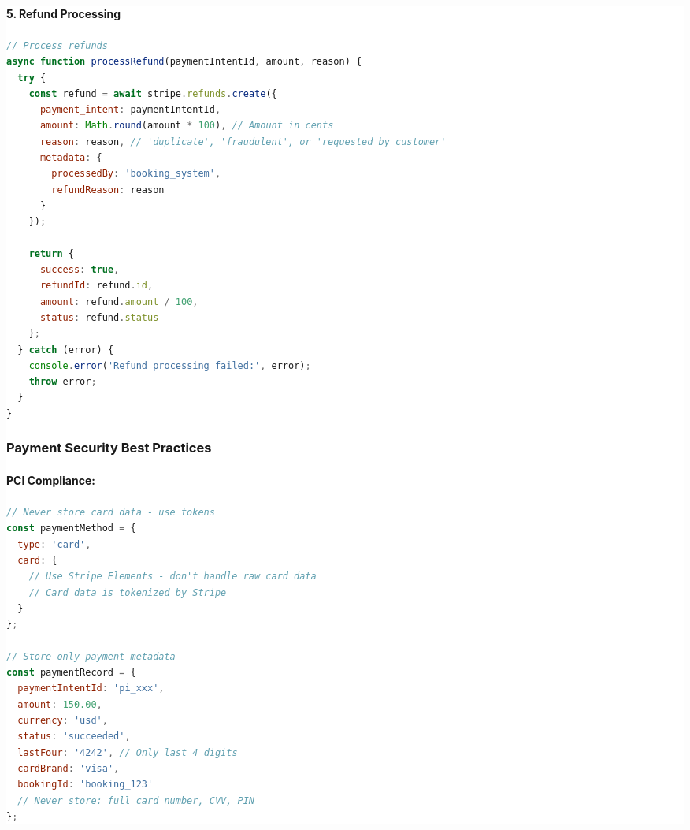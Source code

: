 #### 5. Refund Processing
```javascript
// Process refunds
async function processRefund(paymentIntentId, amount, reason) {
  try {
    const refund = await stripe.refunds.create({
      payment_intent: paymentIntentId,
      amount: Math.round(amount * 100), // Amount in cents
      reason: reason, // 'duplicate', 'fraudulent', or 'requested_by_customer'
      metadata: {
        processedBy: 'booking_system',
        refundReason: reason
      }
    });

    return {
      success: true,
      refundId: refund.id,
      amount: refund.amount / 100,
      status: refund.status
    };
  } catch (error) {
    console.error('Refund processing failed:', error);
    throw error;
  }
}
```

### Payment Security Best Practices

#### PCI Compliance:
```javascript
// Never store card data - use tokens
const paymentMethod = {
  type: 'card',
  card: {
    // Use Stripe Elements - don't handle raw card data
    // Card data is tokenized by Stripe
  }
};

// Store only payment metadata
const paymentRecord = {
  paymentIntentId: 'pi_xxx',
  amount: 150.00,
  currency: 'usd',
  status: 'succeeded',
  lastFour: '4242', // Only last 4 digits
  cardBrand: 'visa',
  bookingId: 'booking_123'
  // Never store: full card number, CVV, PIN
};
```
